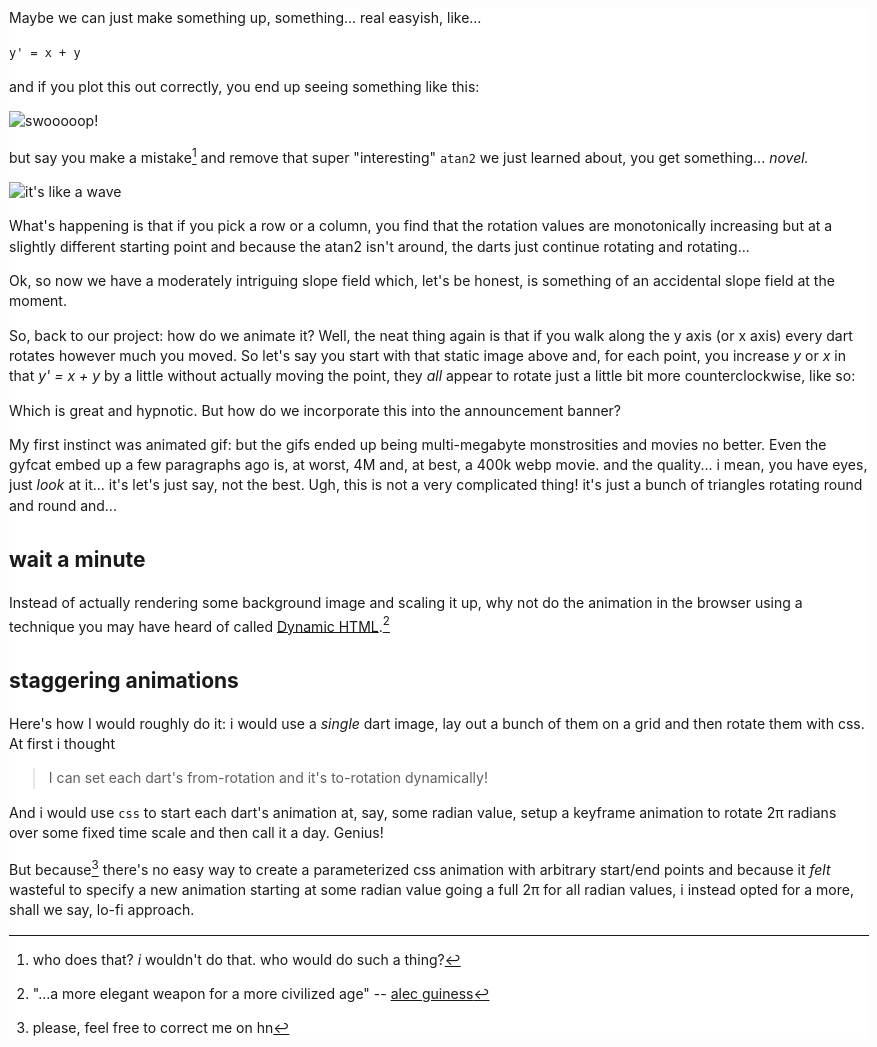 [^sandhillfootnote]: I mean, we're *already* in the bay area, what sort of blog post from a startup doesn't enthusiastically and vigorously talk and rationalise pivoting as a way of life.

Maybe we can just make something up, something... real easyish, like...

    y' = x + y

and if you plot this out correctly, you end up seeing something like this:

![swooooop!](http://dl.dropboxusercontent.com/u/406291/Screenshots/sdKS.png)

but say you make a mistake[^herpderp] and remove that super "interesting" `atan2` we just learned about, you get something... *novel.*

[^herpderp]: who does that? *i* wouldn't do that. who would do such a thing?

![it's like a wave](http://dl.dropboxusercontent.com/u/406291/Screenshots/4TcL.png)

What's happening is that if you pick a row or a column, you find that the rotation values are monotonically increasing but at a slightly different starting point and because the atan2 isn't around, the darts just continue rotating and rotating...

Ok, so now we have a moderately intriguing slope field which, let's be honest, is something of an accidental slope field at the moment.

So, back to our project: how do we animate it? Well, the neat thing again is that if you walk along the y axis (or x axis) every dart rotates however much you moved. So let's say you start with that static image above and, for each point, you increase *y* or *x* in that *y' = x + y* by a little without actually moving the point, they *all* appear to rotate just a little bit more counterclockwise, like so:

<iframe src="http://gfycat.com/ifr/LinearWideeyedHorsefly" frameborder="0" scrolling="no" width="600" height="200" style="-webkit-backface-visibility: hidden;-webkit-transform: scale(1);" ></iframe>

Which is great and hypnotic. But how do we incorporate this into the announcement banner?

My first instinct was animated gif: but the gifs ended up being multi-megabyte monstrosities and movies no better. Even the gyfcat embed up a few paragraphs ago is, at worst, 4M and, at best, a 400k webp movie. and the quality... i mean, you have eyes, just *look* at it... it's let's just say, not the best. Ugh, this is not a very complicated thing! it's just a bunch of triangles rotating round and round and...

## wait a minute

Instead of actually rendering some background image and scaling it up, why not do the animation in the browser using a technique you may have heard of called [Dynamic HTML](http://en.wikipedia.org/wiki/Dynamic_HTML).[^dhtml]

[^dhtml]: "...a more elegant weapon for a more civilized age" -- [alec guiness](https://www.youtube.com/watch?v=0aRtupiY9Dw)

## staggering animations

Here's how I would roughly do it: i would use a *single* dart image, lay out a bunch of them on a grid and then rotate them with css. At first i thought

> I can set each dart's from-rotation and it's to-rotation dynamically!

And i would use `css` to start each dart's animation at, say, some radian value, setup a keyframe animation to rotate 2π radians over some fixed time scale and then call it a day. Genius!

But because[^pleasemaildan] there's no easy way to create a parameterized css animation with arbitrary start/end points and because it *felt* wasteful to specify a new animation starting at some radian value going a full 2π for all radian values, i instead opted for a more, shall we say, lo-fi approach.


[^coppa]: let's put it this way, i am *not* a lawyer, but i *do* know that [COPPA](https://www.ftc.gov/tips-advice/business-center/guidance/complying-coppa-frequently-asked-questions) prevents everyone from collecting any personally identifiable information for anyone under 13 (that includes email addresses).
[^purplerain]: > ... "Purple rain," later the title of a 1984 song, album, and film (and the tour that supported both the album and film), from the artist Prince. Although it is not known if there is actually any connection, both Mikel Toombs of The San Diego Union and Bob Kostanczuk of the Post-Tribune have written that Prince got the title directly from "Ventura Highway". Asked to explain the phrase "purple rain" in "Ventura Highway", Gerry Beckley has responded: "You got me". (via [wikipedia](https://en.wikipedia.org/wiki/Ventura_Highway#Legacy))
[^sloperefresh]: A refresher: a slope field (naturally) is the slope (and often magnitude) of a differential equation plotted along a grid. You can use slope fields to build intuition about the nature of first order differential equations, their tangent points, and so forth.
[^1803revisited]: slope fields make up the lion's share of the early weeks of a diff eq class and are by far the least interesting part: all the applied and domain-specific uses of differential equations end up being wayyyyy more interesting.
[^slopedetour]: in a blog post full of detours, i should point out how satisfying it is to end up at an early 'solution' that requires the simplest of computations.
[^divzero]: because it takes the denominator as an argument, `atan2` avoids the standard movie trope of "tricking" the computer by having it try to divide by zero.
[^atan2deets]: specifically, you're going to ask for `radians = Math.atan2(y, -x)`
[^plod]: plotdevice is great! it's a python-based drawing application i'm real fond of. Take a look, you might like it! If you like the idea behind processing but you're whatever on java, then you'll probably enjoy it.
[^crytime]: a crit (not *[that crit](https://en.wikipedia.org/wiki/Criterium)*) is a time to look over design work with your peers, evaluate and discuss what's succeeding, what's not (and for both, *why*), and offer suggestions for how it could communicate what it needs to most efectively.
[^pleasemaildan]: please, feel free to correct me on hn
[^democaveat]: In this demo, the darts are all displayed `inline-block` just to avoid having to be distracted by setting position manually